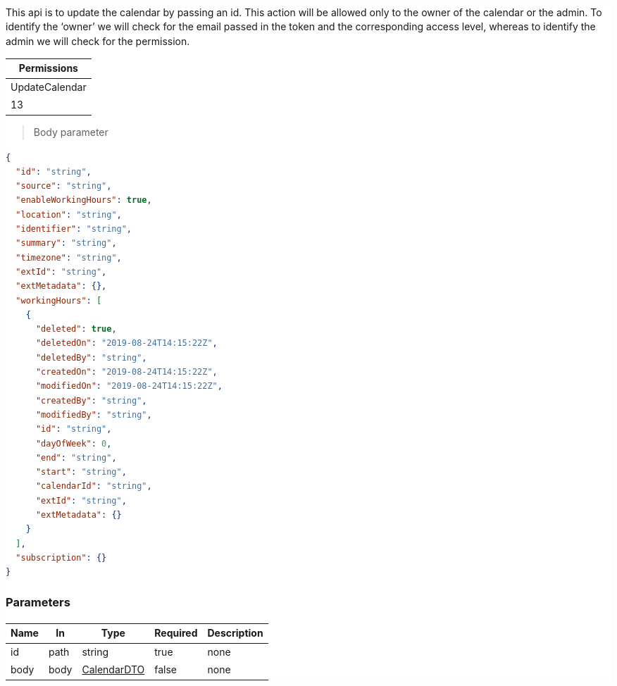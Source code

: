 This api is to update the calendar by passing an id.
     This action will be allowed only to the owner of the calendar or the admin.
      To identify the ‘owner’ we will check for the email passed in the token 
      and the corresponding access level, whereas to identify the admin we will 
      check for the permission.

| Permissions |
| ------- |
| UpdateCalendar   |
| 13   |

> Body parameter

```json
{
  "id": "string",
  "source": "string",
  "enableWorkingHours": true,
  "location": "string",
  "identifier": "string",
  "summary": "string",
  "timezone": "string",
  "extId": "string",
  "extMetadata": {},
  "workingHours": [
    {
      "deleted": true,
      "deletedOn": "2019-08-24T14:15:22Z",
      "deletedBy": "string",
      "createdOn": "2019-08-24T14:15:22Z",
      "modifiedOn": "2019-08-24T14:15:22Z",
      "createdBy": "string",
      "modifiedBy": "string",
      "id": "string",
      "dayOfWeek": 0,
      "end": "string",
      "start": "string",
      "calendarId": "string",
      "extId": "string",
      "extMetadata": {}
    }
  ],
  "subscription": {}
}
```

<h3 id="calendarcontroller.replacebyid-parameters">Parameters</h3>

|Name|In|Type|Required|Description|
|---|---|---|---|---|
|id|path|string|true|none|
|body|body|[CalendarDTO](#schemacalendardto)|false|none|
